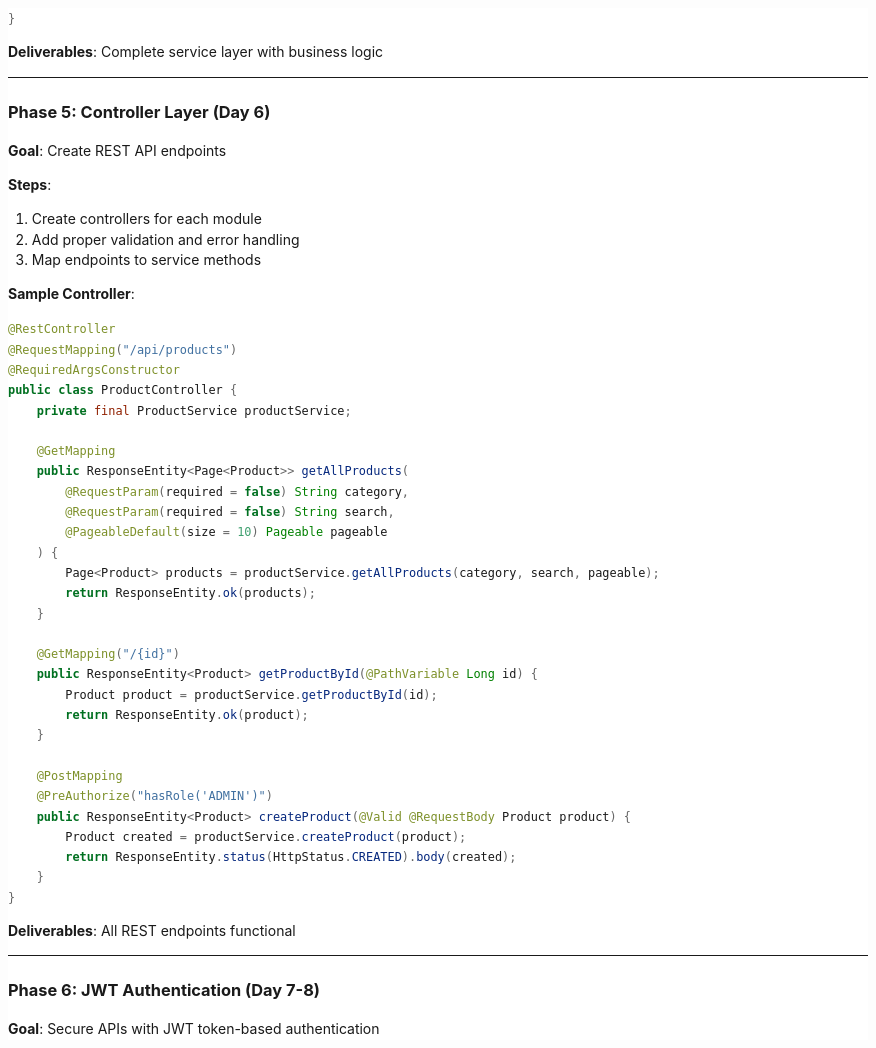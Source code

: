 ```java
}
```

**Deliverables**: Complete service layer with business logic

---

### Phase 5: Controller Layer (Day 6)
**Goal**: Create REST API endpoints

**Steps**:
1. Create controllers for each module
2. Add proper validation and error handling
3. Map endpoints to service methods

**Sample Controller**:
```java
@RestController
@RequestMapping("/api/products")
@RequiredArgsConstructor
public class ProductController {
    private final ProductService productService;
    
    @GetMapping
    public ResponseEntity<Page<Product>> getAllProducts(
        @RequestParam(required = false) String category,
        @RequestParam(required = false) String search,
        @PageableDefault(size = 10) Pageable pageable
    ) {
        Page<Product> products = productService.getAllProducts(category, search, pageable);
        return ResponseEntity.ok(products);
    }
    
    @GetMapping("/{id}")
    public ResponseEntity<Product> getProductById(@PathVariable Long id) {
        Product product = productService.getProductById(id);
        return ResponseEntity.ok(product);
    }
    
    @PostMapping
    @PreAuthorize("hasRole('ADMIN')")
    public ResponseEntity<Product> createProduct(@Valid @RequestBody Product product) {
        Product created = productService.createProduct(product);
        return ResponseEntity.status(HttpStatus.CREATED).body(created);
    }
}
```

**Deliverables**: All REST endpoints functional

---

### Phase 6: JWT Authentication (Day 7-8)
**Goal**: Secure APIs with JWT token-based authentication
